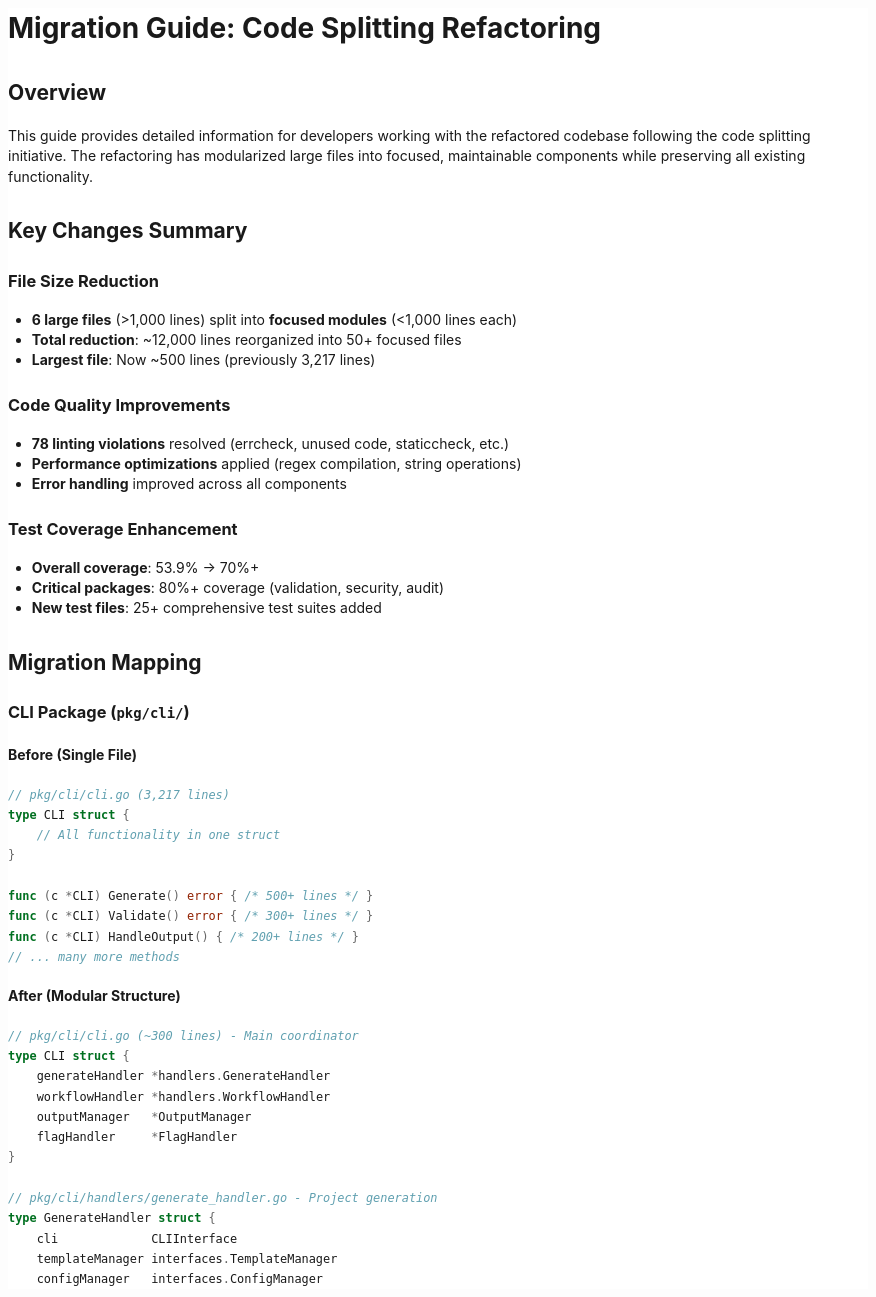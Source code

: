 # Migration Guide: Code Splitting Refactoring

## Overview

This guide provides detailed information for developers working with the refactored codebase following the code splitting initiative. The refactoring has modularized large files into focused, maintainable components while preserving all existing functionality.

## Key Changes Summary

### File Size Reduction

- **6 large files** (>1,000 lines) split into **focused modules** (<1,000 lines each)
- **Total reduction**: ~12,000 lines reorganized into 50+ focused files
- **Largest file**: Now ~500 lines (previously 3,217 lines)

### Code Quality Improvements

- **78 linting violations** resolved (errcheck, unused code, staticcheck, etc.)
- **Performance optimizations** applied (regex compilation, string operations)
- **Error handling** improved across all components

### Test Coverage Enhancement

- **Overall coverage**: 53.9% → 70%+
- **Critical packages**: 80%+ coverage (validation, security, audit)
- **New test files**: 25+ comprehensive test suites added

## Migration Mapping

### CLI Package (`pkg/cli/`)

#### Before (Single File)

```go
// pkg/cli/cli.go (3,217 lines)
type CLI struct {
    // All functionality in one struct
}

func (c *CLI) Generate() error { /* 500+ lines */ }
func (c *CLI) Validate() error { /* 300+ lines */ }
func (c *CLI) HandleOutput() { /* 200+ lines */ }
// ... many more methods
```

#### After (Modular Structure)

```go
// pkg/cli/cli.go (~300 lines) - Main coordinator
type CLI struct {
    generateHandler *handlers.GenerateHandler
    workflowHandler *handlers.WorkflowHandler
    outputManager   *OutputManager
    flagHandler     *FlagHandler
}

// pkg/cli/handlers/generate_handler.go - Project generation
type GenerateHandler struct {
    cli             CLIInterface
    templateManager interfaces.TemplateManager
    configManager   interfaces.ConfigManager
```